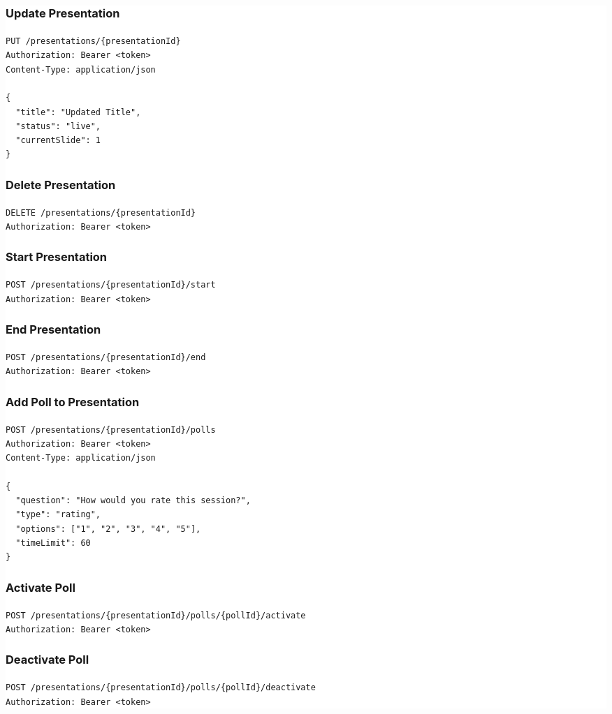 ### **Update Presentation**
```http
PUT /presentations/{presentationId}
Authorization: Bearer <token>
Content-Type: application/json

{
  "title": "Updated Title",
  "status": "live",
  "currentSlide": 1
}
```

### **Delete Presentation**
```http
DELETE /presentations/{presentationId}
Authorization: Bearer <token>
```

### **Start Presentation**
```http
POST /presentations/{presentationId}/start
Authorization: Bearer <token>
```

### **End Presentation**
```http
POST /presentations/{presentationId}/end
Authorization: Bearer <token>
```

### **Add Poll to Presentation**
```http
POST /presentations/{presentationId}/polls
Authorization: Bearer <token>
Content-Type: application/json

{
  "question": "How would you rate this session?",
  "type": "rating",
  "options": ["1", "2", "3", "4", "5"],
  "timeLimit": 60
}
```

### **Activate Poll**
```http
POST /presentations/{presentationId}/polls/{pollId}/activate
Authorization: Bearer <token>
```

### **Deactivate Poll**
```http
POST /presentations/{presentationId}/polls/{pollId}/deactivate
Authorization: Bearer <token>
```

